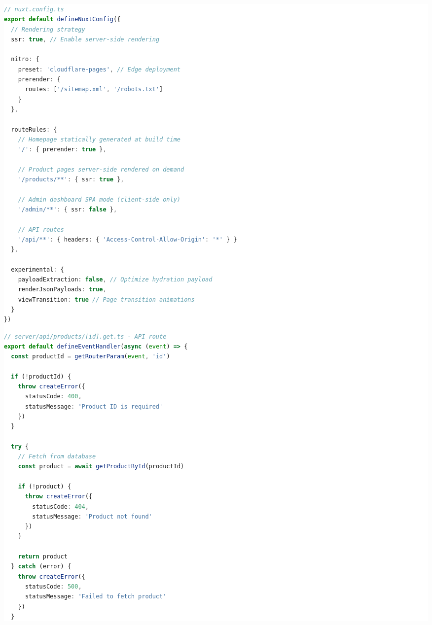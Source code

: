 ```typescript
// nuxt.config.ts
export default defineNuxtConfig({
  // Rendering strategy
  ssr: true, // Enable server-side rendering
  
  nitro: {
    preset: 'cloudflare-pages', // Edge deployment
    prerender: {
      routes: ['/sitemap.xml', '/robots.txt']
    }
  },
  
  routeRules: {
    // Homepage statically generated at build time
    '/': { prerender: true },
    
    // Product pages server-side rendered on demand
    '/products/**': { ssr: true },
    
    // Admin dashboard SPA mode (client-side only)
    '/admin/**': { ssr: false },
    
    // API routes
    '/api/**': { headers: { 'Access-Control-Allow-Origin': '*' } }
  },
  
  experimental: {
    payloadExtraction: false, // Optimize hydration payload
    renderJsonPayloads: true,
    viewTransition: true // Page transition animations
  }
})
```

```typescript
// server/api/products/[id].get.ts - API route
export default defineEventHandler(async (event) => {
  const productId = getRouterParam(event, 'id')
  
  if (!productId) {
    throw createError({
      statusCode: 400,
      statusMessage: 'Product ID is required'
    })
  }
  
  try {
    // Fetch from database
    const product = await getProductById(productId)
    
    if (!product) {
      throw createError({
        statusCode: 404,
        statusMessage: 'Product not found'
      })
    }
    
    return product
  } catch (error) {
    throw createError({
      statusCode: 500,
      statusMessage: 'Failed to fetch product'
    })
  }
```